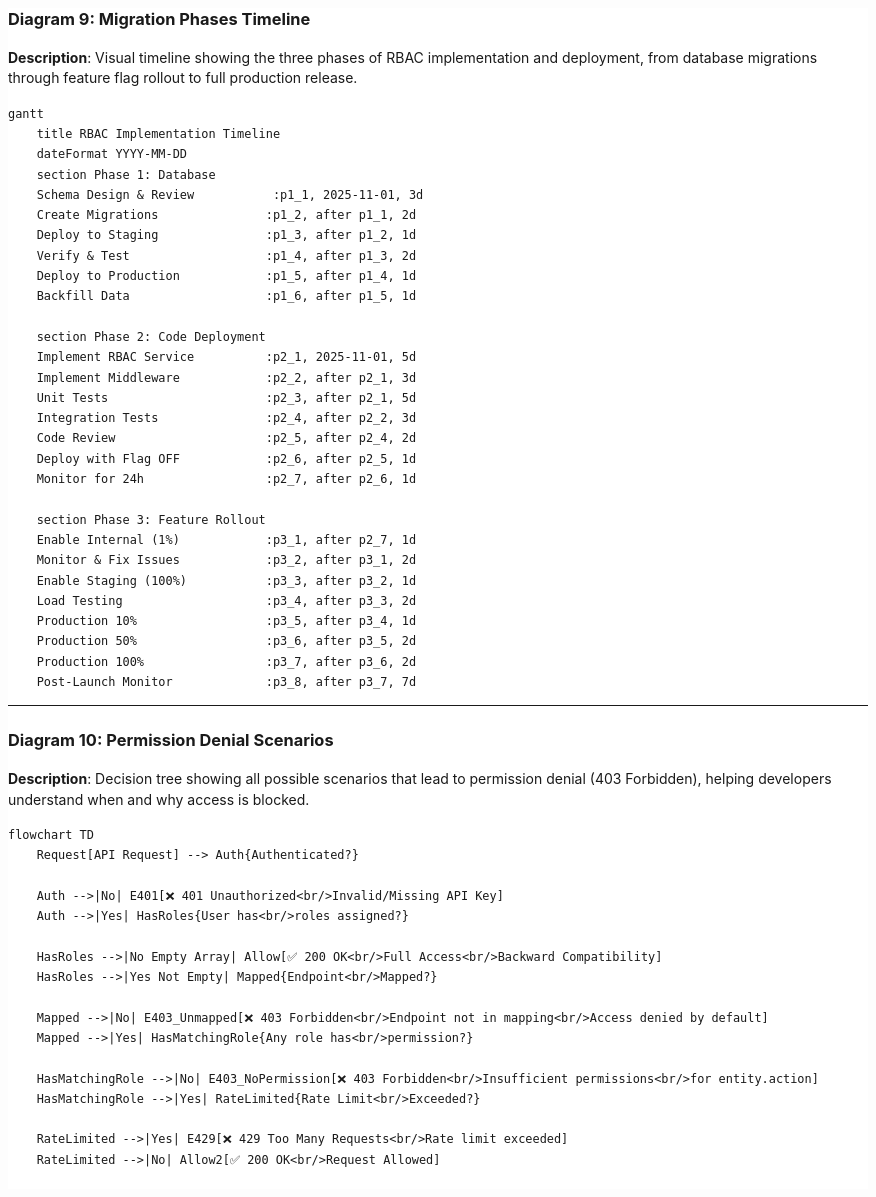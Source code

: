 
### Diagram 9: Migration Phases Timeline

**Description**: Visual timeline showing the three phases of RBAC implementation and deployment, from database migrations through feature flag rollout to full production release.

```mermaid
gantt
    title RBAC Implementation Timeline
    dateFormat YYYY-MM-DD
    section Phase 1: Database
    Schema Design & Review           :p1_1, 2025-11-01, 3d
    Create Migrations               :p1_2, after p1_1, 2d
    Deploy to Staging               :p1_3, after p1_2, 1d
    Verify & Test                   :p1_4, after p1_3, 2d
    Deploy to Production            :p1_5, after p1_4, 1d
    Backfill Data                   :p1_6, after p1_5, 1d
    
    section Phase 2: Code Deployment
    Implement RBAC Service          :p2_1, 2025-11-01, 5d
    Implement Middleware            :p2_2, after p2_1, 3d
    Unit Tests                      :p2_3, after p2_1, 5d
    Integration Tests               :p2_4, after p2_2, 3d
    Code Review                     :p2_5, after p2_4, 2d
    Deploy with Flag OFF            :p2_6, after p2_5, 1d
    Monitor for 24h                 :p2_7, after p2_6, 1d
    
    section Phase 3: Feature Rollout
    Enable Internal (1%)            :p3_1, after p2_7, 1d
    Monitor & Fix Issues            :p3_2, after p3_1, 2d
    Enable Staging (100%)           :p3_3, after p3_2, 1d
    Load Testing                    :p3_4, after p3_3, 2d
    Production 10%                  :p3_5, after p3_4, 1d
    Production 50%                  :p3_6, after p3_5, 2d
    Production 100%                 :p3_7, after p3_6, 2d
    Post-Launch Monitor             :p3_8, after p3_7, 7d
```

---

### Diagram 10: Permission Denial Scenarios

**Description**: Decision tree showing all possible scenarios that lead to permission denial (403 Forbidden), helping developers understand when and why access is blocked.

```mermaid
flowchart TD
    Request[API Request] --> Auth{Authenticated?}
    
    Auth -->|No| E401[❌ 401 Unauthorized<br/>Invalid/Missing API Key]
    Auth -->|Yes| HasRoles{User has<br/>roles assigned?}
    
    HasRoles -->|No Empty Array| Allow[✅ 200 OK<br/>Full Access<br/>Backward Compatibility]
    HasRoles -->|Yes Not Empty| Mapped{Endpoint<br/>Mapped?}
    
    Mapped -->|No| E403_Unmapped[❌ 403 Forbidden<br/>Endpoint not in mapping<br/>Access denied by default]
    Mapped -->|Yes| HasMatchingRole{Any role has<br/>permission?}
    
    HasMatchingRole -->|No| E403_NoPermission[❌ 403 Forbidden<br/>Insufficient permissions<br/>for entity.action]
    HasMatchingRole -->|Yes| RateLimited{Rate Limit<br/>Exceeded?}
    
    RateLimited -->|Yes| E429[❌ 429 Too Many Requests<br/>Rate limit exceeded]
    RateLimited -->|No| Allow2[✅ 200 OK<br/>Request Allowed]
    
```